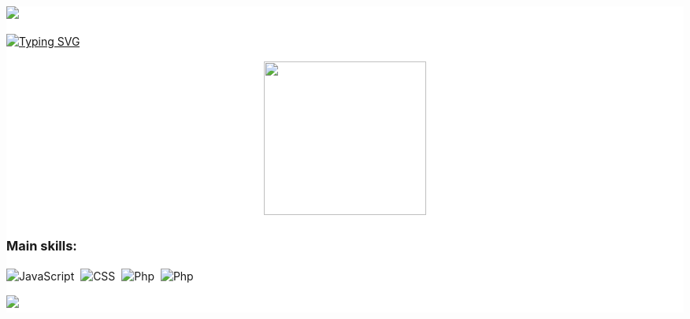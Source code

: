 <img width=100% src="https://capsule-render.vercel.app/api?type=waving&color=085daccc&height=120&section=header"/>

[![Typing SVG](https://readme-typing-svg.herokuapp.com/?color=0b71d1cc&size=35&center=true&vCenter=true&width=1000&lines=HELLO,+My+name+is+Leandro+Pivovar;I'm+19+years+old;I'm+from+Brazil;I+Full+Stack+Developer;Be+Welcome!+:%29)](https://git.io/typing-svg)

<div align="center">  
  <img width="49%" height="195px" src="https://github-readme-stats.vercel.app/api?username=LeandroPivovar&show_icons=true&count_private=true&hide_border=true&title_color=0b71d1cc&icon_color=0b71d1cc&text_color=cee3f6cc&bg_color=0d1117" /> 
</div>

 ### Main skills:
![JavaScript](https://img.shields.io/badge/-JavaScript-0D1117?style=for-the-badge&logo=javascript&labelColor=0D1117)&nbsp;
![CSS](https://img.shields.io/badge/-CSS-0D1117?style=for-the-badge&logo=CSS3&logoColor=1572B6&labelColor=0D1117)&nbsp;
![Php](https://img.shields.io/badge/-php-0D1117?style=for-the-badge&logo=php&logoColor=purple&labelColor=0D1117)&nbsp; 
![Php](https://img.shields.io/badge/-PYTHON-0D1117?style=for-the-badge&logo=python&logoColor=blue&labelColor=0D1117)&nbsp; 


<img width=100% src="https://capsule-render.vercel.app/api?type=waving&color=053460&height=120&section=footer"/>
